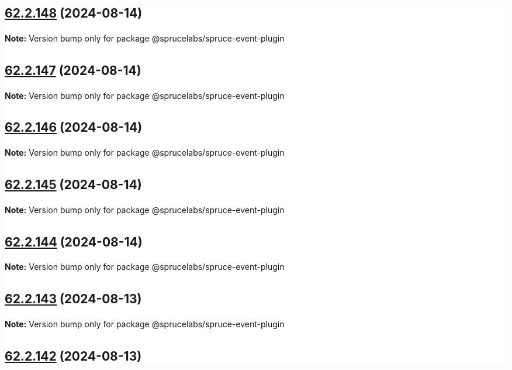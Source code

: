 ## [62.2.148](https://github.com/sprucelabsai-community/spruce-features-workspace/compare/v62.2.147...v62.2.148) (2024-08-14)

**Note:** Version bump only for package @sprucelabs/spruce-event-plugin





## [62.2.147](https://github.com/sprucelabsai-community/spruce-features-workspace/compare/v62.2.146...v62.2.147) (2024-08-14)

**Note:** Version bump only for package @sprucelabs/spruce-event-plugin





## [62.2.146](https://github.com/sprucelabsai-community/spruce-features-workspace/compare/v62.2.145...v62.2.146) (2024-08-14)

**Note:** Version bump only for package @sprucelabs/spruce-event-plugin





## [62.2.145](https://github.com/sprucelabsai-community/spruce-features-workspace/compare/v62.2.144...v62.2.145) (2024-08-14)

**Note:** Version bump only for package @sprucelabs/spruce-event-plugin





## [62.2.144](https://github.com/sprucelabsai-community/spruce-features-workspace/compare/v62.2.143...v62.2.144) (2024-08-14)

**Note:** Version bump only for package @sprucelabs/spruce-event-plugin





## [62.2.143](https://github.com/sprucelabsai-community/spruce-features-workspace/compare/v62.2.142...v62.2.143) (2024-08-13)

**Note:** Version bump only for package @sprucelabs/spruce-event-plugin





## [62.2.142](https://github.com/sprucelabsai-community/spruce-features-workspace/compare/v62.2.141...v62.2.142) (2024-08-13)
